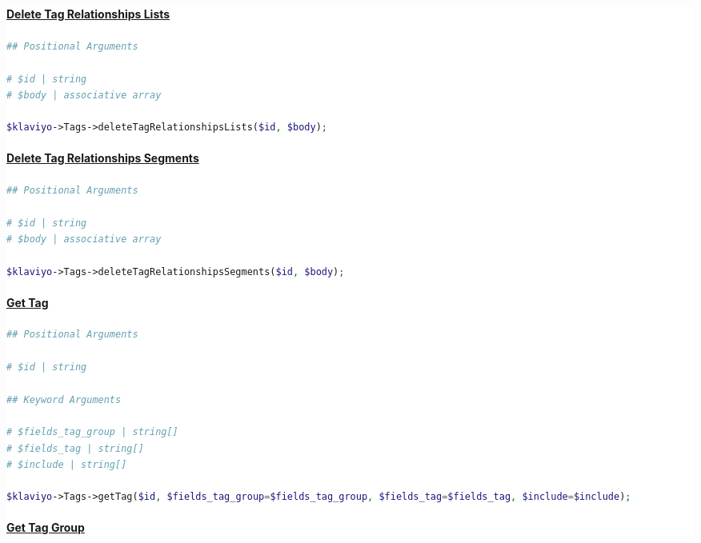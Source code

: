 


#### [Delete Tag Relationships Lists](https://developers.klaviyo.com/en/v2023-10-15/reference/delete_tag_relationships_lists)

```php
## Positional Arguments

# $id | string
# $body | associative array

$klaviyo->Tags->deleteTagRelationshipsLists($id, $body);
```




#### [Delete Tag Relationships Segments](https://developers.klaviyo.com/en/v2023-10-15/reference/delete_tag_relationships_segments)

```php
## Positional Arguments

# $id | string
# $body | associative array

$klaviyo->Tags->deleteTagRelationshipsSegments($id, $body);
```




#### [Get Tag](https://developers.klaviyo.com/en/v2023-10-15/reference/get_tag)

```php
## Positional Arguments

# $id | string

## Keyword Arguments

# $fields_tag_group | string[]
# $fields_tag | string[]
# $include | string[]

$klaviyo->Tags->getTag($id, $fields_tag_group=$fields_tag_group, $fields_tag=$fields_tag, $include=$include);
```




#### [Get Tag Group](https://developers.klaviyo.com/en/v2023-10-15/reference/get_tag_group)
